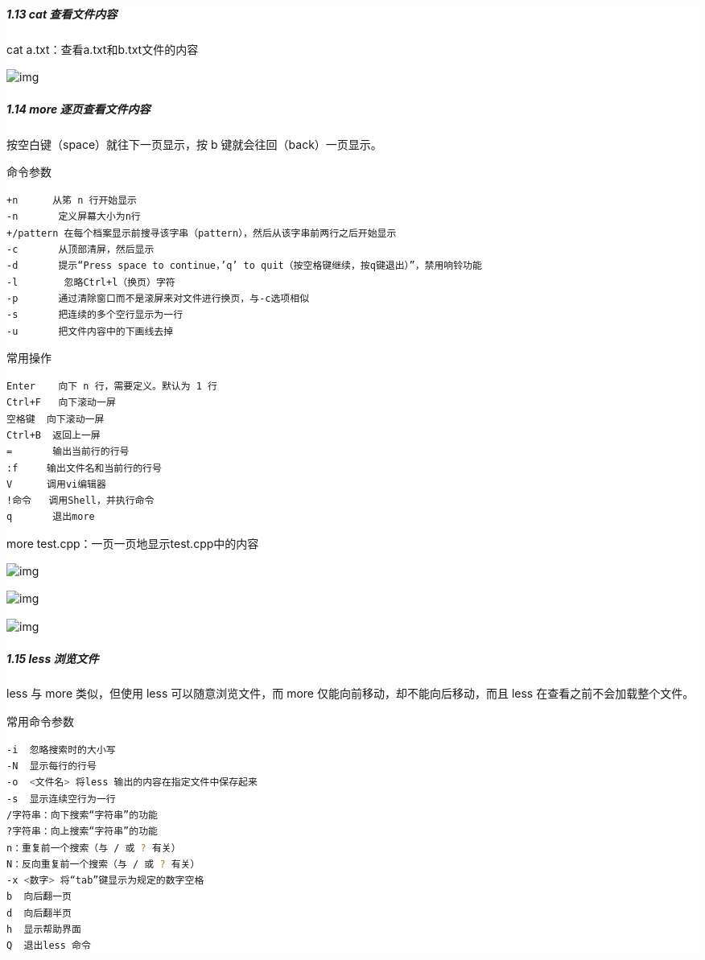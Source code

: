 ##### 1.13 cat 查看文件内容

cat a.txt：查看a.txt和b.txt文件的内容

![img](https://raw.githubusercontent.com/fograinwater/PicGo-img/master/clip_image026.png)



##### 1.14 more 逐页查看文件内容

按空白键（space）就往下一页显示，按 b 键就会往回（back）一页显示。

命令参数

```bash
+n      从笫 n 行开始显示
-n       定义屏幕大小为n行
+/pattern 在每个档案显示前搜寻该字串（pattern），然后从该字串前两行之后开始显示 
-c       从顶部清屏，然后显示
-d       提示“Press space to continue，’q’ to quit（按空格键继续，按q键退出）”，禁用响铃功能
-l        忽略Ctrl+l（换页）字符
-p       通过清除窗口而不是滚屏来对文件进行换页，与-c选项相似
-s       把连续的多个空行显示为一行
-u       把文件内容中的下画线去掉
```

常用操作

```bash
Enter    向下 n 行，需要定义。默认为 1 行
Ctrl+F   向下滚动一屏
空格键  向下滚动一屏
Ctrl+B  返回上一屏
=       输出当前行的行号
:f     输出文件名和当前行的行号
V      调用vi编辑器
!命令   调用Shell，并执行命令
q       退出more
```

more test.cpp：一页一页地显示test.cpp中的内容

![img](https://raw.githubusercontent.com/fograinwater/PicGo-img/master/clip_image028.png)

![img](https://raw.githubusercontent.com/fograinwater/PicGo-img/master/clip_image030.png)

![img](https://raw.githubusercontent.com/fograinwater/PicGo-img/master/clip_image032.png)



##### 1.15 less 浏览文件

less 与 more 类似，但使用 less 可以随意浏览文件，而 more 仅能向前移动，却不能向后移动，而且 less 在查看之前不会加载整个文件。

常用命令参数

```bash
-i  忽略搜索时的大小写
-N  显示每行的行号
-o  <文件名> 将less 输出的内容在指定文件中保存起来
-s  显示连续空行为一行
/字符串：向下搜索“字符串”的功能
?字符串：向上搜索“字符串”的功能
n：重复前一个搜索（与 / 或 ? 有关）
N：反向重复前一个搜索（与 / 或 ? 有关）
-x <数字> 将“tab”键显示为规定的数字空格
b  向后翻一页
d  向后翻半页
h  显示帮助界面
Q  退出less 命令
```